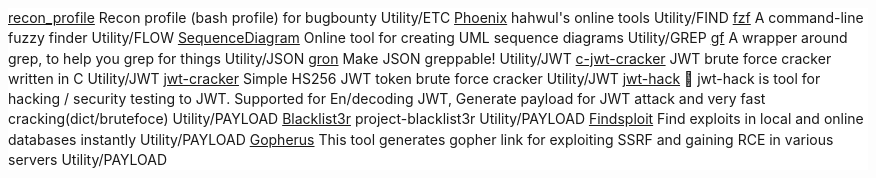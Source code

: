 <td align="left"><a href="https://github.com/nahamsec/recon_profile">recon_profile</a></td>
<td align="center">Recon profile (bash profile) for bugbounty</td>
</tr>
<tr>
<td>Utility/ETC</td>
<td align="left"><a href="https://www.hahwul.com/p/phoenix.html" rel="nofollow">Phoenix</a></td>
<td align="center">hahwul's online tools</td>
</tr>
<tr>
<td>Utility/FIND</td>
<td align="left"><a href="https://github.com/junegunn/fzf">fzf</a></td>
<td align="center">A command-line fuzzy finder</td>
</tr>
<tr>
<td>Utility/FLOW</td>
<td align="left"><a href="https://sequencediagram.org" rel="nofollow">SequenceDiagram</a></td>
<td align="center">Online tool for creating UML sequence diagrams</td>
</tr>
<tr>
<td>Utility/GREP</td>
<td align="left"><a href="https://github.com/tomnomnom/gf">gf</a></td>
<td align="center">A wrapper around grep, to help you grep for things</td>
</tr>
<tr>
<td>Utility/JSON</td>
<td align="left"><a href="https://github.com/tomnomnom/gron">gron</a></td>
<td align="center">Make JSON greppable!</td>
</tr>
<tr>
<td>Utility/JWT</td>
<td align="left"><a href="https://github.com/brendan-rius/c-jwt-cracker">c-jwt-cracker</a></td>
<td align="center">JWT brute force cracker written in C</td>
</tr>
<tr>
<td>Utility/JWT</td>
<td align="left"><a href="https://github.com/lmammino/jwt-cracker">jwt-cracker</a></td>
<td align="center">Simple HS256 JWT token brute force cracker</td>
</tr>
<tr>
<td>Utility/JWT</td>
<td align="left"><a href="https://github.com/hahwul/jwt-hack">jwt-hack</a></td>
<td align="center"><g-emoji class="g-emoji" alias="nut_and_bolt" fallback-src="https://github.githubassets.com/images/icons/emoji/unicode/1f529.png">🔩</g-emoji> jwt-hack is tool for hacking / security testing to JWT. Supported for En/decoding JWT, Generate payload for JWT attack and very fast cracking(dict/brutefoce)</td>
</tr>
<tr>
<td>Utility/PAYLOAD</td>
<td align="left"><a href="https://github.com/NotSoSecure/Blacklist3r">Blacklist3r</a></td>
<td align="center">project-blacklist3r</td>
</tr>
<tr>
<td>Utility/PAYLOAD</td>
<td align="left"><a href="https://github.com/1N3/Findsploit">Findsploit</a></td>
<td align="center">Find exploits in local and online databases instantly</td>
</tr>
<tr>
<td>Utility/PAYLOAD</td>
<td align="left"><a href="https://github.com/tarunkant/Gopherus">Gopherus</a></td>
<td align="center">This tool generates gopher link for exploiting SSRF and gaining RCE in various servers</td>
</tr>
<tr>
<td>Utility/PAYLOAD</td>